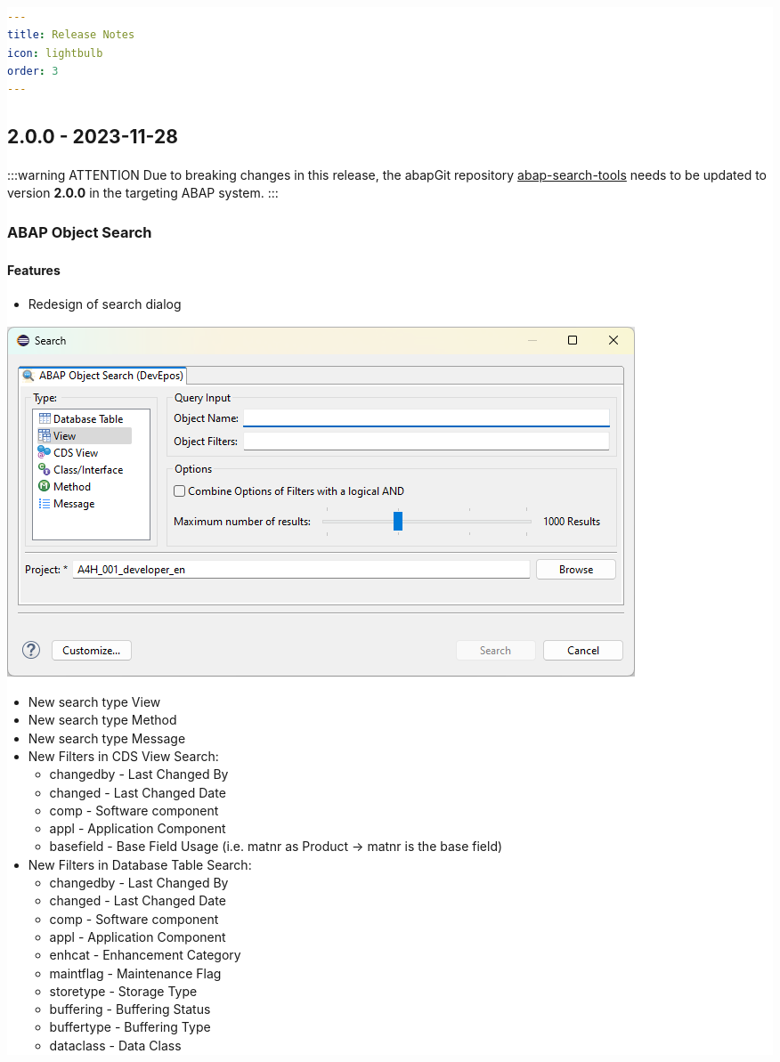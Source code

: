 ```yaml
---
title: Release Notes
icon: lightbulb
order: 3
---
```


## 2.0.0 - 2023-11-28

:::warning ATTENTION
Due to breaking changes in this release, the abapGit repository [abap-search-tools](https://github.com/devepos/abap-search-tools) needs to be updated to version **2.0.0** in the targeting ABAP system.
:::

### ABAP Object Search

#### Features

- Redesign of search dialog

![New ABAP Object Search Dialog](./img/new-search-dialog.png)

- New search type View
- New search type Method
- New search type Message
- New Filters in CDS View Search:
  - changedby - Last Changed By
  - changed - Last Changed Date
  - comp - Software component
  - appl - Application Component
  - basefield - Base Field Usage (i.e. matnr as Product -> matnr is the base field)
- New Filters in Database Table Search:
  - changedby - Last Changed By
  - changed - Last Changed Date
  - comp - Software component
  - appl - Application Component
  - enhcat - Enhancement Category
  - maintflag - Maintenance Flag
  - storetype - Storage Type
  - buffering - Buffering Status
  - buffertype - Buffering Type
  - dataclass - Data Class